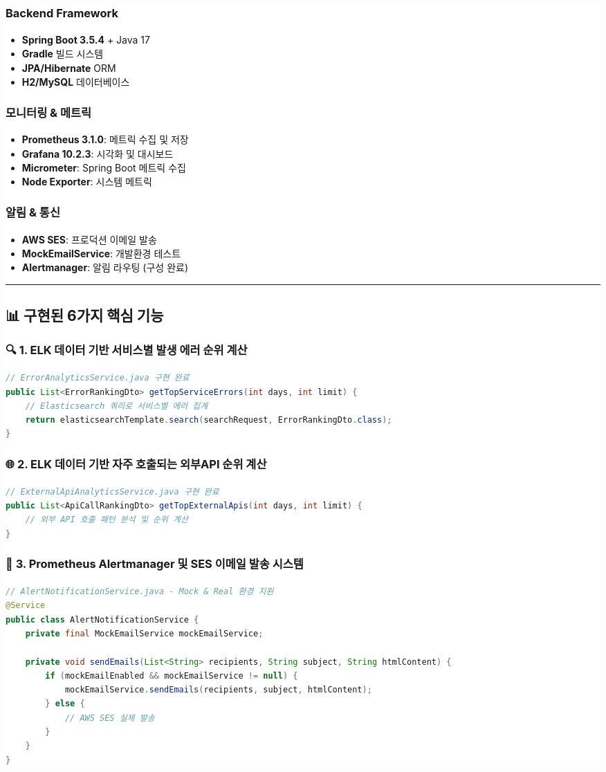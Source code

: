 ### **Backend Framework**
- **Spring Boot 3.5.4** + Java 17
- **Gradle** 빌드 시스템
- **JPA/Hibernate** ORM
- **H2/MySQL** 데이터베이스

### **모니터링 & 메트릭**
- **Prometheus 3.1.0**: 메트릭 수집 및 저장
- **Grafana 10.2.3**: 시각화 및 대시보드
- **Micrometer**: Spring Boot 메트릭 수집
- **Node Exporter**: 시스템 메트릭

### **알림 & 통신**
- **AWS SES**: 프로덕션 이메일 발송
- **MockEmailService**: 개발환경 테스트
- **Alertmanager**: 알림 라우팅 (구성 완료)

---

## 📊 구현된 6가지 핵심 기능

### 🔍 **1. ELK 데이터 기반 서비스별 발생 에러 순위 계산**
```java
// ErrorAnalyticsService.java 구현 완료
public List<ErrorRankingDto> getTopServiceErrors(int days, int limit) {
    // Elasticsearch 쿼리로 서비스별 에러 집계
    return elasticsearchTemplate.search(searchRequest, ErrorRankingDto.class);
}
```

### 🌐 **2. ELK 데이터 기반 자주 호출되는 외부API 순위 계산**
```java
// ExternalApiAnalyticsService.java 구현 완료
public List<ApiCallRankingDto> getTopExternalApis(int days, int limit) {
    // 외부 API 호출 패턴 분석 및 순위 계산
}
```

### 📧 **3. Prometheus Alertmanager 및 SES 이메일 발송 시스템**
```java
// AlertNotificationService.java - Mock & Real 환경 지원
@Service
public class AlertNotificationService {
    private final MockEmailService mockEmailService;
    
    private void sendEmails(List<String> recipients, String subject, String htmlContent) {
        if (mockEmailEnabled && mockEmailService != null) {
            mockEmailService.sendEmails(recipients, subject, htmlContent);
        } else {
            // AWS SES 실제 발송
        }
    }
}
```
